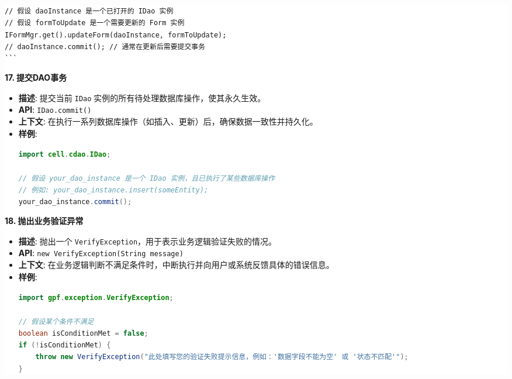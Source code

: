     // 假设 daoInstance 是一个已打开的 IDao 实例
    // 假设 formToUpdate 是一个需要更新的 Form 实例
    IFormMgr.get().updateForm(daoInstance, formToUpdate);
    // daoInstance.commit(); // 通常在更新后需要提交事务
    ```

**17. 提交DAO事务**

*   **描述**: 提交当前 `IDao` 实例的所有待处理数据库操作，使其永久生效。
*   **API**: `IDao.commit()`
*   **上下文**: 在执行一系列数据库操作（如插入、更新）后，确保数据一致性并持久化。
*   **样例**:
    ```java
    import cell.cdao.IDao;

    // 假设 your_dao_instance 是一个 IDao 实例，且已执行了某些数据库操作
    // 例如: your_dao_instance.insert(someEntity);
    your_dao_instance.commit();
    ```

**18. 抛出业务验证异常**

*   **描述**: 抛出一个 `VerifyException`，用于表示业务逻辑验证失败的情况。
*   **API**: `new VerifyException(String message)`
*   **上下文**: 在业务逻辑判断不满足条件时，中断执行并向用户或系统反馈具体的错误信息。
*   **样例**:
    ```java
    import gpf.exception.VerifyException;

    // 假设某个条件不满足
    boolean isConditionMet = false;
    if (!isConditionMet) {
        throw new VerifyException("此处填写您的验证失败提示信息，例如：'数据字段不能为空' 或 '状态不匹配'");
    }
    ```